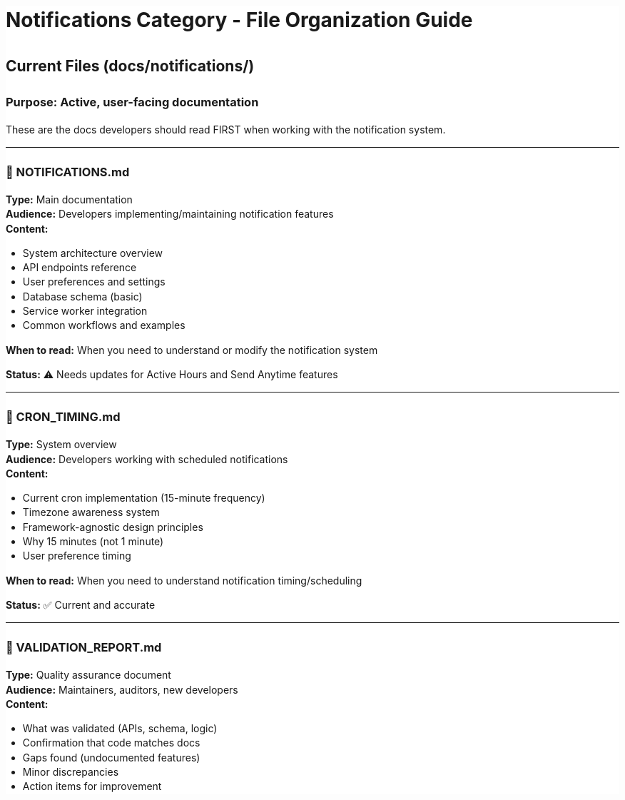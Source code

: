 # Notifications Category - File Organization Guide

## Current Files (docs/notifications/)

### Purpose: **Active, user-facing documentation**
These are the docs developers should read FIRST when working with the notification system.

---

### 📄 NOTIFICATIONS.md
**Type:** Main documentation  
**Audience:** Developers implementing/maintaining notification features  
**Content:**
- System architecture overview
- API endpoints reference
- User preferences and settings
- Database schema (basic)
- Service worker integration
- Common workflows and examples

**When to read:** When you need to understand or modify the notification system

**Status:** ⚠️ Needs updates for Active Hours and Send Anytime features

---

### 📄 CRON_TIMING.md
**Type:** System overview  
**Audience:** Developers working with scheduled notifications  
**Content:**
- Current cron implementation (15-minute frequency)
- Timezone awareness system
- Framework-agnostic design principles
- Why 15 minutes (not 1 minute)
- User preference timing

**When to read:** When you need to understand notification timing/scheduling

**Status:** ✅ Current and accurate

---

### 📄 VALIDATION_REPORT.md
**Type:** Quality assurance document  
**Audience:** Maintainers, auditors, new developers  
**Content:**
- What was validated (APIs, schema, logic)
- Confirmation that code matches docs
- Gaps found (undocumented features)
- Minor discrepancies
- Action items for improvement
